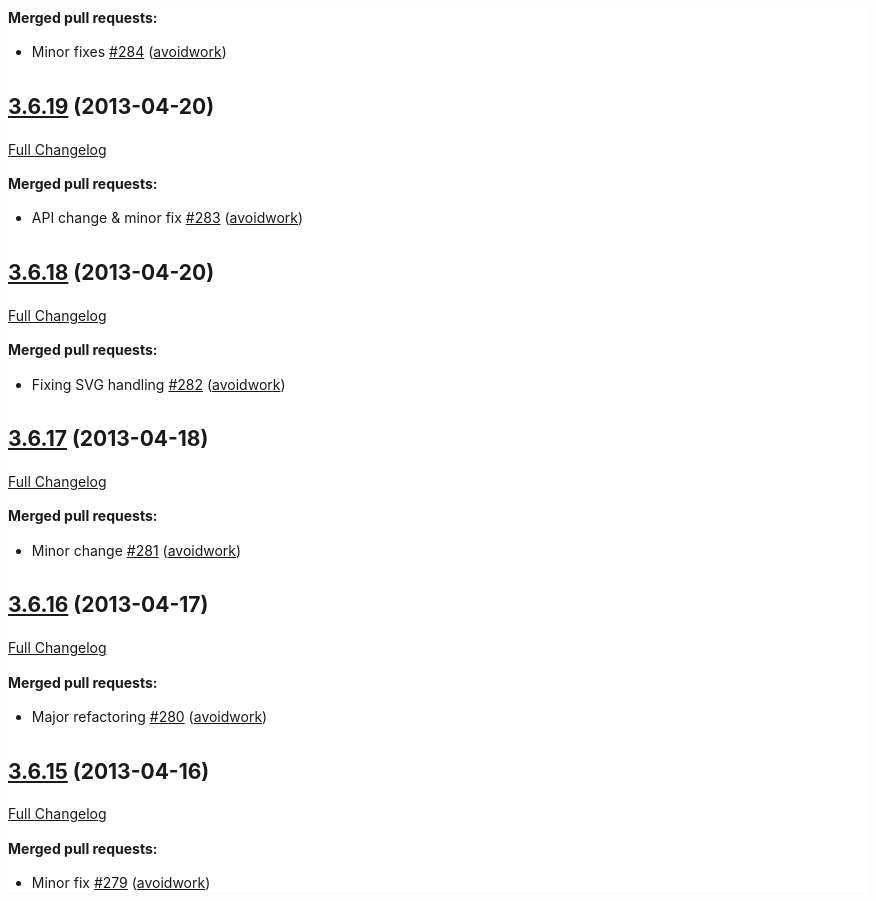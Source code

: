 **Merged pull requests:**

- Minor fixes [\#284](https://github.com/avoidwork/abaaso/pull/284) ([avoidwork](https://github.com/avoidwork))

## [3.6.19](https://github.com/avoidwork/abaaso/tree/3.6.19) (2013-04-20)

[Full Changelog](https://github.com/avoidwork/abaaso/compare/3.6.18...3.6.19)

**Merged pull requests:**

- API change & minor fix [\#283](https://github.com/avoidwork/abaaso/pull/283) ([avoidwork](https://github.com/avoidwork))

## [3.6.18](https://github.com/avoidwork/abaaso/tree/3.6.18) (2013-04-20)

[Full Changelog](https://github.com/avoidwork/abaaso/compare/3.6.17...3.6.18)

**Merged pull requests:**

- Fixing SVG handling [\#282](https://github.com/avoidwork/abaaso/pull/282) ([avoidwork](https://github.com/avoidwork))

## [3.6.17](https://github.com/avoidwork/abaaso/tree/3.6.17) (2013-04-18)

[Full Changelog](https://github.com/avoidwork/abaaso/compare/3.6.16...3.6.17)

**Merged pull requests:**

- Minor change [\#281](https://github.com/avoidwork/abaaso/pull/281) ([avoidwork](https://github.com/avoidwork))

## [3.6.16](https://github.com/avoidwork/abaaso/tree/3.6.16) (2013-04-17)

[Full Changelog](https://github.com/avoidwork/abaaso/compare/3.6.15...3.6.16)

**Merged pull requests:**

- Major refactoring [\#280](https://github.com/avoidwork/abaaso/pull/280) ([avoidwork](https://github.com/avoidwork))

## [3.6.15](https://github.com/avoidwork/abaaso/tree/3.6.15) (2013-04-16)

[Full Changelog](https://github.com/avoidwork/abaaso/compare/3.6.14...3.6.15)

**Merged pull requests:**

- Minor fix [\#279](https://github.com/avoidwork/abaaso/pull/279) ([avoidwork](https://github.com/avoidwork))
